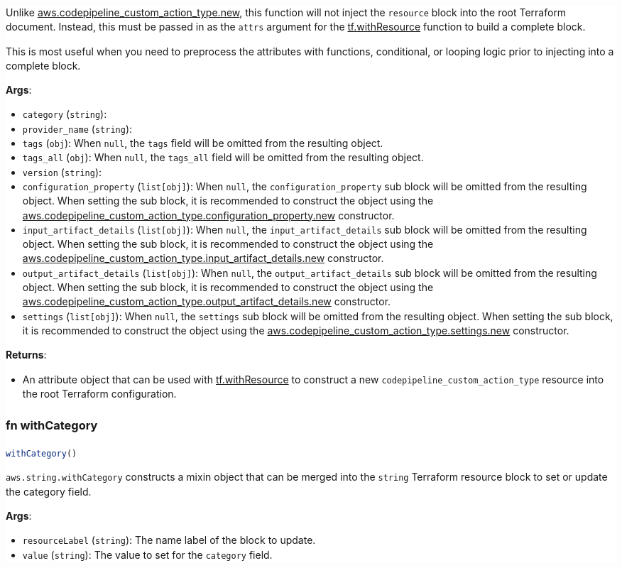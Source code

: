 Unlike [aws.codepipeline_custom_action_type.new](#fn-codepipeline_custom_action_typenew), this function will not inject the `resource`
block into the root Terraform document. Instead, this must be passed in as the `attrs` argument for the
[tf.withResource](https://github.com/tf-libsonnet/core/tree/main/docs#fn-withresource) function to build a complete block.

This is most useful when you need to preprocess the attributes with functions, conditional, or looping logic prior to
injecting into a complete block.

**Args**:
  - `category` (`string`): 
  - `provider_name` (`string`): 
  - `tags` (`obj`):  When `null`, the `tags` field will be omitted from the resulting object.
  - `tags_all` (`obj`):  When `null`, the `tags_all` field will be omitted from the resulting object.
  - `version` (`string`): 
  - `configuration_property` (`list[obj]`):  When `null`, the `configuration_property` sub block will be omitted from the resulting object. When setting the sub block, it is recommended to construct the object using the [aws.codepipeline_custom_action_type.configuration_property.new](#fn-codepipeline_custom_action_typeconfiguration_propertynew) constructor.
  - `input_artifact_details` (`list[obj]`):  When `null`, the `input_artifact_details` sub block will be omitted from the resulting object. When setting the sub block, it is recommended to construct the object using the [aws.codepipeline_custom_action_type.input_artifact_details.new](#fn-codepipeline_custom_action_typeinput_artifact_detailsnew) constructor.
  - `output_artifact_details` (`list[obj]`):  When `null`, the `output_artifact_details` sub block will be omitted from the resulting object. When setting the sub block, it is recommended to construct the object using the [aws.codepipeline_custom_action_type.output_artifact_details.new](#fn-codepipeline_custom_action_typeoutput_artifact_detailsnew) constructor.
  - `settings` (`list[obj]`):  When `null`, the `settings` sub block will be omitted from the resulting object. When setting the sub block, it is recommended to construct the object using the [aws.codepipeline_custom_action_type.settings.new](#fn-codepipeline_custom_action_typesettingsnew) constructor.

**Returns**:
  - An attribute object that can be used with [tf.withResource](https://github.com/tf-libsonnet/core/tree/main/docs#fn-withresource) to construct a new `codepipeline_custom_action_type` resource into the root Terraform configuration.


### fn withCategory

```ts
withCategory()
```

`aws.string.withCategory` constructs a mixin object that can be merged into the `string`
Terraform resource block to set or update the category field.



**Args**:
  - `resourceLabel` (`string`): The name label of the block to update.
  - `value` (`string`): The value to set for the `category` field.

